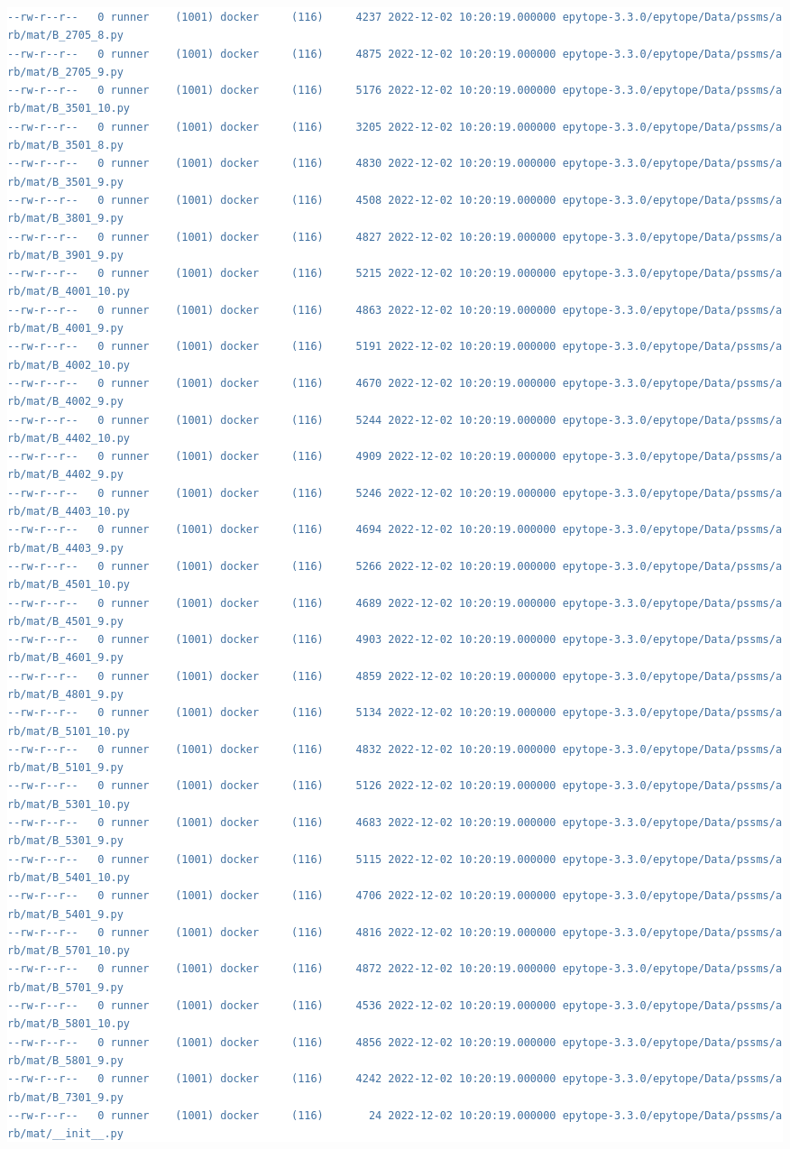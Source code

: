 ```diff
--rw-r--r--   0 runner    (1001) docker     (116)     4237 2022-12-02 10:20:19.000000 epytope-3.3.0/epytope/Data/pssms/arb/mat/B_2705_8.py
--rw-r--r--   0 runner    (1001) docker     (116)     4875 2022-12-02 10:20:19.000000 epytope-3.3.0/epytope/Data/pssms/arb/mat/B_2705_9.py
--rw-r--r--   0 runner    (1001) docker     (116)     5176 2022-12-02 10:20:19.000000 epytope-3.3.0/epytope/Data/pssms/arb/mat/B_3501_10.py
--rw-r--r--   0 runner    (1001) docker     (116)     3205 2022-12-02 10:20:19.000000 epytope-3.3.0/epytope/Data/pssms/arb/mat/B_3501_8.py
--rw-r--r--   0 runner    (1001) docker     (116)     4830 2022-12-02 10:20:19.000000 epytope-3.3.0/epytope/Data/pssms/arb/mat/B_3501_9.py
--rw-r--r--   0 runner    (1001) docker     (116)     4508 2022-12-02 10:20:19.000000 epytope-3.3.0/epytope/Data/pssms/arb/mat/B_3801_9.py
--rw-r--r--   0 runner    (1001) docker     (116)     4827 2022-12-02 10:20:19.000000 epytope-3.3.0/epytope/Data/pssms/arb/mat/B_3901_9.py
--rw-r--r--   0 runner    (1001) docker     (116)     5215 2022-12-02 10:20:19.000000 epytope-3.3.0/epytope/Data/pssms/arb/mat/B_4001_10.py
--rw-r--r--   0 runner    (1001) docker     (116)     4863 2022-12-02 10:20:19.000000 epytope-3.3.0/epytope/Data/pssms/arb/mat/B_4001_9.py
--rw-r--r--   0 runner    (1001) docker     (116)     5191 2022-12-02 10:20:19.000000 epytope-3.3.0/epytope/Data/pssms/arb/mat/B_4002_10.py
--rw-r--r--   0 runner    (1001) docker     (116)     4670 2022-12-02 10:20:19.000000 epytope-3.3.0/epytope/Data/pssms/arb/mat/B_4002_9.py
--rw-r--r--   0 runner    (1001) docker     (116)     5244 2022-12-02 10:20:19.000000 epytope-3.3.0/epytope/Data/pssms/arb/mat/B_4402_10.py
--rw-r--r--   0 runner    (1001) docker     (116)     4909 2022-12-02 10:20:19.000000 epytope-3.3.0/epytope/Data/pssms/arb/mat/B_4402_9.py
--rw-r--r--   0 runner    (1001) docker     (116)     5246 2022-12-02 10:20:19.000000 epytope-3.3.0/epytope/Data/pssms/arb/mat/B_4403_10.py
--rw-r--r--   0 runner    (1001) docker     (116)     4694 2022-12-02 10:20:19.000000 epytope-3.3.0/epytope/Data/pssms/arb/mat/B_4403_9.py
--rw-r--r--   0 runner    (1001) docker     (116)     5266 2022-12-02 10:20:19.000000 epytope-3.3.0/epytope/Data/pssms/arb/mat/B_4501_10.py
--rw-r--r--   0 runner    (1001) docker     (116)     4689 2022-12-02 10:20:19.000000 epytope-3.3.0/epytope/Data/pssms/arb/mat/B_4501_9.py
--rw-r--r--   0 runner    (1001) docker     (116)     4903 2022-12-02 10:20:19.000000 epytope-3.3.0/epytope/Data/pssms/arb/mat/B_4601_9.py
--rw-r--r--   0 runner    (1001) docker     (116)     4859 2022-12-02 10:20:19.000000 epytope-3.3.0/epytope/Data/pssms/arb/mat/B_4801_9.py
--rw-r--r--   0 runner    (1001) docker     (116)     5134 2022-12-02 10:20:19.000000 epytope-3.3.0/epytope/Data/pssms/arb/mat/B_5101_10.py
--rw-r--r--   0 runner    (1001) docker     (116)     4832 2022-12-02 10:20:19.000000 epytope-3.3.0/epytope/Data/pssms/arb/mat/B_5101_9.py
--rw-r--r--   0 runner    (1001) docker     (116)     5126 2022-12-02 10:20:19.000000 epytope-3.3.0/epytope/Data/pssms/arb/mat/B_5301_10.py
--rw-r--r--   0 runner    (1001) docker     (116)     4683 2022-12-02 10:20:19.000000 epytope-3.3.0/epytope/Data/pssms/arb/mat/B_5301_9.py
--rw-r--r--   0 runner    (1001) docker     (116)     5115 2022-12-02 10:20:19.000000 epytope-3.3.0/epytope/Data/pssms/arb/mat/B_5401_10.py
--rw-r--r--   0 runner    (1001) docker     (116)     4706 2022-12-02 10:20:19.000000 epytope-3.3.0/epytope/Data/pssms/arb/mat/B_5401_9.py
--rw-r--r--   0 runner    (1001) docker     (116)     4816 2022-12-02 10:20:19.000000 epytope-3.3.0/epytope/Data/pssms/arb/mat/B_5701_10.py
--rw-r--r--   0 runner    (1001) docker     (116)     4872 2022-12-02 10:20:19.000000 epytope-3.3.0/epytope/Data/pssms/arb/mat/B_5701_9.py
--rw-r--r--   0 runner    (1001) docker     (116)     4536 2022-12-02 10:20:19.000000 epytope-3.3.0/epytope/Data/pssms/arb/mat/B_5801_10.py
--rw-r--r--   0 runner    (1001) docker     (116)     4856 2022-12-02 10:20:19.000000 epytope-3.3.0/epytope/Data/pssms/arb/mat/B_5801_9.py
--rw-r--r--   0 runner    (1001) docker     (116)     4242 2022-12-02 10:20:19.000000 epytope-3.3.0/epytope/Data/pssms/arb/mat/B_7301_9.py
--rw-r--r--   0 runner    (1001) docker     (116)       24 2022-12-02 10:20:19.000000 epytope-3.3.0/epytope/Data/pssms/arb/mat/__init__.py
```